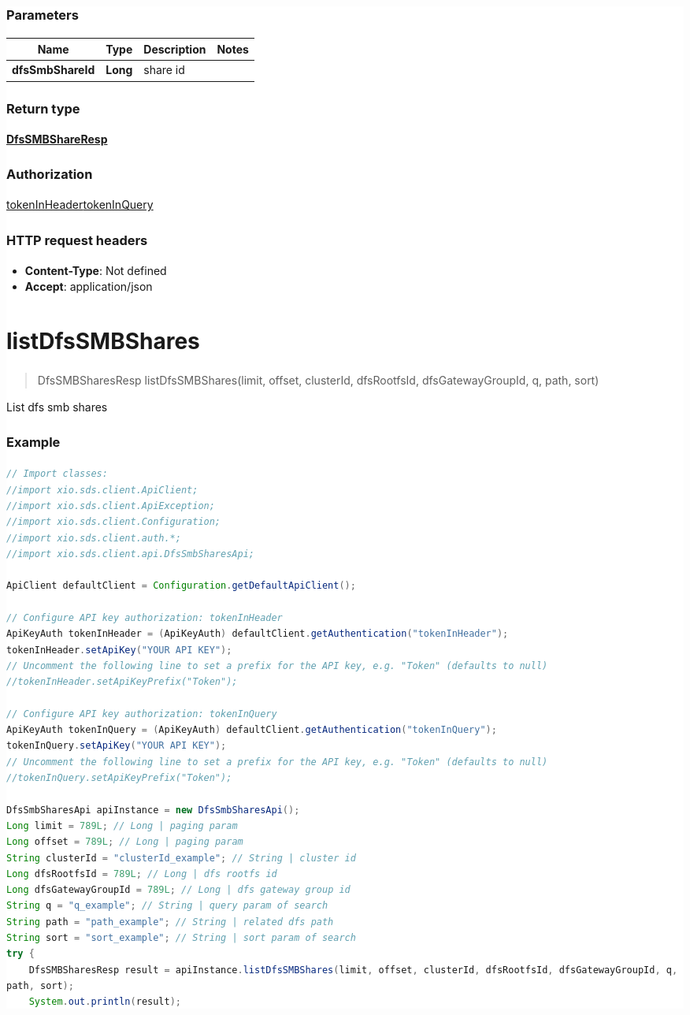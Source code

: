 ### Parameters

Name | Type | Description  | Notes
------------- | ------------- | ------------- | -------------
 **dfsSmbShareId** | **Long**| share id |

### Return type

[**DfsSMBShareResp**](DfsSMBShareResp.md)

### Authorization

[tokenInHeader](../README.md#tokenInHeader)[tokenInQuery](../README.md#tokenInQuery)

### HTTP request headers

 - **Content-Type**: Not defined
 - **Accept**: application/json

<a name="listDfsSMBShares"></a>
# **listDfsSMBShares**
> DfsSMBSharesResp listDfsSMBShares(limit, offset, clusterId, dfsRootfsId, dfsGatewayGroupId, q, path, sort)



List dfs smb shares

### Example
```java
// Import classes:
//import xio.sds.client.ApiClient;
//import xio.sds.client.ApiException;
//import xio.sds.client.Configuration;
//import xio.sds.client.auth.*;
//import xio.sds.client.api.DfsSmbSharesApi;

ApiClient defaultClient = Configuration.getDefaultApiClient();

// Configure API key authorization: tokenInHeader
ApiKeyAuth tokenInHeader = (ApiKeyAuth) defaultClient.getAuthentication("tokenInHeader");
tokenInHeader.setApiKey("YOUR API KEY");
// Uncomment the following line to set a prefix for the API key, e.g. "Token" (defaults to null)
//tokenInHeader.setApiKeyPrefix("Token");

// Configure API key authorization: tokenInQuery
ApiKeyAuth tokenInQuery = (ApiKeyAuth) defaultClient.getAuthentication("tokenInQuery");
tokenInQuery.setApiKey("YOUR API KEY");
// Uncomment the following line to set a prefix for the API key, e.g. "Token" (defaults to null)
//tokenInQuery.setApiKeyPrefix("Token");

DfsSmbSharesApi apiInstance = new DfsSmbSharesApi();
Long limit = 789L; // Long | paging param
Long offset = 789L; // Long | paging param
String clusterId = "clusterId_example"; // String | cluster id
Long dfsRootfsId = 789L; // Long | dfs rootfs id
Long dfsGatewayGroupId = 789L; // Long | dfs gateway group id
String q = "q_example"; // String | query param of search
String path = "path_example"; // String | related dfs path
String sort = "sort_example"; // String | sort param of search
try {
    DfsSMBSharesResp result = apiInstance.listDfsSMBShares(limit, offset, clusterId, dfsRootfsId, dfsGatewayGroupId, q, path, sort);
    System.out.println(result);
```